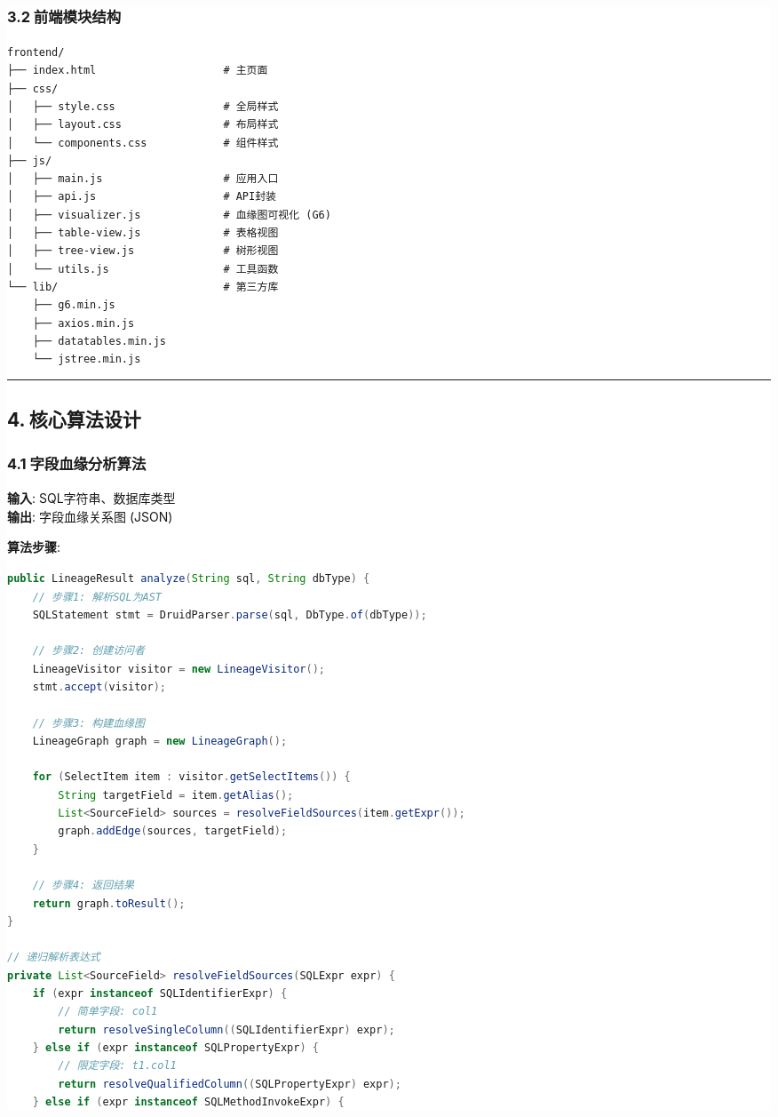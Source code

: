 ### 3.2 前端模块结构

```
frontend/
├── index.html                    # 主页面
├── css/
│   ├── style.css                 # 全局样式
│   ├── layout.css                # 布局样式
│   └── components.css            # 组件样式
├── js/
│   ├── main.js                   # 应用入口
│   ├── api.js                    # API封装
│   ├── visualizer.js             # 血缘图可视化 (G6)
│   ├── table-view.js             # 表格视图
│   ├── tree-view.js              # 树形视图
│   └── utils.js                  # 工具函数
└── lib/                          # 第三方库
    ├── g6.min.js
    ├── axios.min.js
    ├── datatables.min.js
    └── jstree.min.js
```

---

## 4. 核心算法设计

### 4.1 字段血缘分析算法

**输入**: SQL字符串、数据库类型  
**输出**: 字段血缘关系图 (JSON)

**算法步骤**:

```java
public LineageResult analyze(String sql, String dbType) {
    // 步骤1: 解析SQL为AST
    SQLStatement stmt = DruidParser.parse(sql, DbType.of(dbType));
    
    // 步骤2: 创建访问者
    LineageVisitor visitor = new LineageVisitor();
    stmt.accept(visitor);
    
    // 步骤3: 构建血缘图
    LineageGraph graph = new LineageGraph();
    
    for (SelectItem item : visitor.getSelectItems()) {
        String targetField = item.getAlias();
        List<SourceField> sources = resolveFieldSources(item.getExpr());
        graph.addEdge(sources, targetField);
    }
    
    // 步骤4: 返回结果
    return graph.toResult();
}

// 递归解析表达式
private List<SourceField> resolveFieldSources(SQLExpr expr) {
    if (expr instanceof SQLIdentifierExpr) {
        // 简单字段: col1
        return resolveSingleColumn((SQLIdentifierExpr) expr);
    } else if (expr instanceof SQLPropertyExpr) {
        // 限定字段: t1.col1
        return resolveQualifiedColumn((SQLPropertyExpr) expr);
    } else if (expr instanceof SQLMethodInvokeExpr) {
```